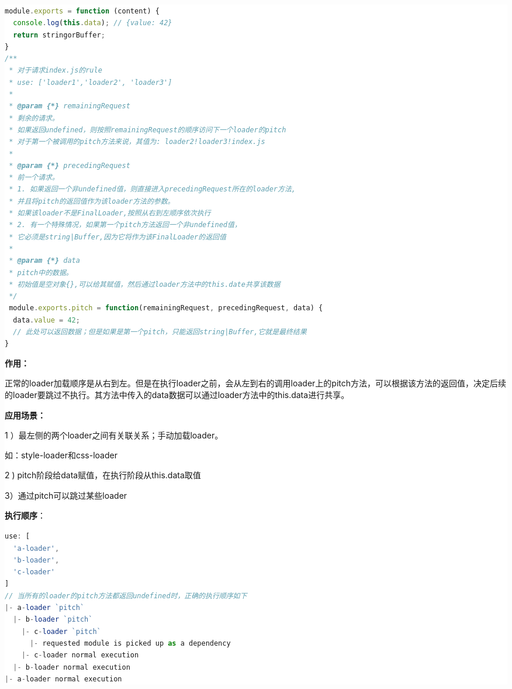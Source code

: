 
```js
module.exports = function (content) {
  console.log(this.data); // {value: 42}
  return stringorBuffer;
}
/**
 * 对于请求index.js的rule
 * use: ['loader1','loader2', 'loader3']
 *
 * @param {*} remainingRequest 
 * 剩余的请求。
 * 如果返回undefined，则按照remainingRequest的顺序访问下一个loader的pitch
 * 对于第一个被调用的pitch方法来说，其值为: loader2!loader3!index.js
 * 
 * @param {*} precedingRequest 
 * 前一个请求。
 * 1. 如果返回一个非undefined值，则直接进入precedingRequest所在的loader方法,
 * 并且将pitch的返回值作为该loader方法的参数。
 * 如果该loader不是FinalLoader,按照从右到左顺序依次执行
 * 2. 有一个特殊情况，如果第一个pitch方法返回一个非undefined值，
 * 它必须是string|Buffer,因为它将作为该FinalLoader的返回值
 * 
 * @param {*} data 
 * pitch中的数据。
 * 初始值是空对象{},可以给其赋值，然后通过loader方法中的this.date共享该数据
 */
 module.exports.pitch = function(remainingRequest, precedingRequest, data) {
  data.value = 42;
  // 此处可以返回数据；但是如果是第一个pitch，只能返回string|Buffer,它就是最终结果
}
```


**作用：**

正常的loader加载顺序是从右到左。但是在执行loader之前，会从左到右的调用loader上的pitch方法，可以根据该方法的返回值，决定后续的loader要跳过不执行。其方法中传入的data数据可以通过loader方法中的this.data进行共享。

**应用场景：**

1 ）最左侧的两个loader之间有关联关系；手动加载loader。

如：style-loader和css-loader

2 ) pitch阶段给data赋值，在执行阶段从this.data取值

3）通过pitch可以跳过某些loader

**执行顺序**：


```js
use: [
  'a-loader',
  'b-loader',
  'c-loader'
]
// 当所有的loader的pitch方法都返回undefined时，正确的执行顺序如下
|- a-loader `pitch`
  |- b-loader `pitch`
    |- c-loader `pitch`
      |- requested module is picked up as a dependency
    |- c-loader normal execution
  |- b-loader normal execution
|- a-loader normal execution
```
